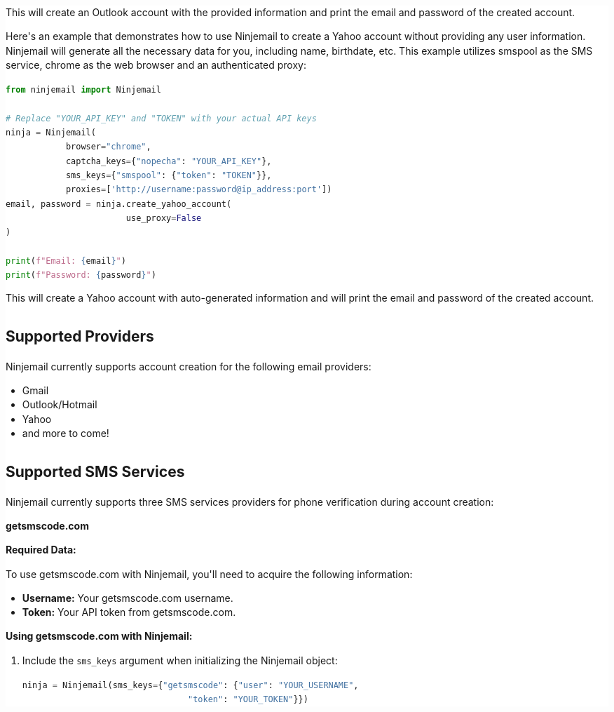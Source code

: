 This will create an Outlook account with the provided information and print the email and password of the created account.

Here's an example that demonstrates how to use Ninjemail to create a Yahoo account without providing any user information. Ninjemail will generate all the necessary data for you, including name, birthdate, etc. This example utilizes smspool as the SMS service, chrome as the web browser and an authenticated proxy:

```python
from ninjemail import Ninjemail

# Replace "YOUR_API_KEY" and "TOKEN" with your actual API keys
ninja = Ninjemail(
    	    browser="chrome",
    		captcha_keys={"nopecha": "YOUR_API_KEY"},
    		sms_keys={"smspool": {"token": "TOKEN"}},
			proxies=['http://username:password@ip_address:port'])
email, password = ninja.create_yahoo_account(
    					use_proxy=False
)

print(f"Email: {email}")
print(f"Password: {password}")
```

This will create a Yahoo account with auto-generated information and will print the email and password of the created account.

## Supported Providers

Ninjemail currently supports account creation for the following email providers:

- Gmail
- Outlook/Hotmail
- Yahoo
- and more to come!

## Supported SMS Services

Ninjemail currently supports three SMS services providers for phone verification during account creation:

**getsmscode.com**

**Required Data:**

To use getsmscode.com with Ninjemail, you'll need to acquire the following information:

- **Username:** Your getsmscode.com username.
- **Token:** Your API token from getsmscode.com.

**Using getsmscode.com with Ninjemail:**

1. Include the `sms_keys` argument when initializing the Ninjemail object:

   ```python
   ninja = Ninjemail(sms_keys={"getsmscode": {"user": "YOUR_USERNAME", 
                              		"token": "YOUR_TOKEN"}})
   ```
   